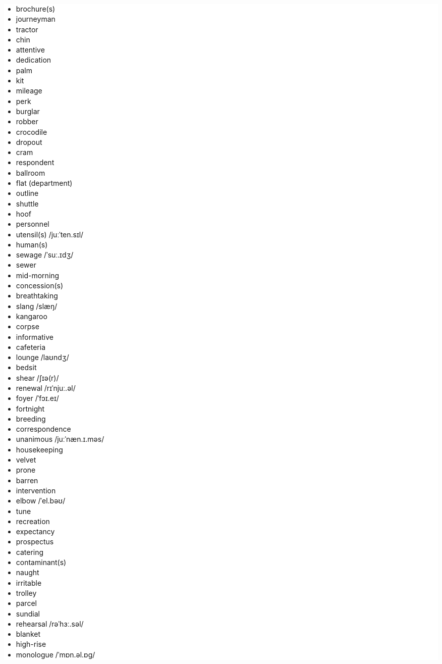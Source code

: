 - brochure(s)
- journeyman
- tractor
- chin
- attentive
- dedication
- palm
- kit
- mileage
- perk
- burglar
- robber
- crocodile
- dropout
- cram
- respondent
- ballroom
- flat (department)
- outline
- shuttle
- hoof
- personnel
- utensil(s) /juːˈten.sɪl/
- human(s) 
- sewage /ˈsuː.ɪdʒ/
- sewer
- mid-morning
- concession(s)
- breathtaking
- slang /slæŋ/
- kangaroo
- corpse
- informative
- cafeteria
- lounge /laʊndʒ/
- bedsit
- shear /ʃɪə(r)/
- renewal /rɪˈnjuː.əl/
- foyer /ˈfɔɪ.eɪ/
- fortnight
- breeding
- correspondence
- unanimous /juːˈnæn.ɪ.məs/
- housekeeping
- velvet
- prone
- barren
- intervention
- elbow /ˈel.bəʊ/
- tune
- recreation
- expectancy
- prospectus
- catering
- contaminant(s)
- naught
- irritable
- trolley
- parcel
- sundial
- rehearsal /rəˈhɜː.səl/
- blanket
- high-rise 
- monologue /ˈmɒn.əl.ɒɡ/